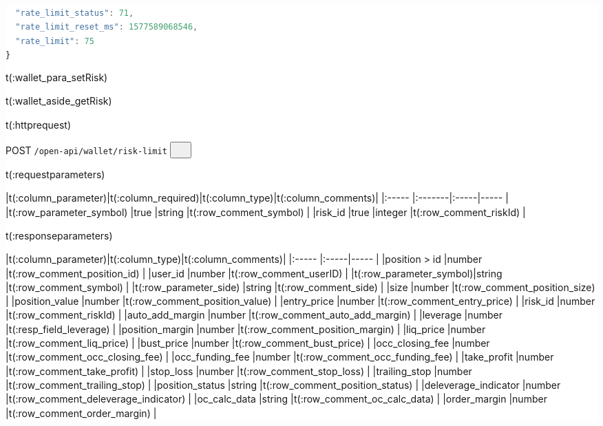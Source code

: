 ```javascript
  "rate_limit_status": 71,
  "rate_limit_reset_ms": 1577589068546,
  "rate_limit": 75
}
```

t(:wallet_para_setRisk)

<aside class="notice">
t(:wallet_aside_getRisk)
</aside>

<p class="fake_header">t(:httprequest)</p>
POST
<code><span id=oawRiskLimit>/open-api/wallet/risk-limit</span></code>
<button class="clipboard_button" data-clipboard-action="copy" data-clipboard-target="#oawRiskLimit"><img src="/images/copy_to_clipboard.png" height=15 width=15></img></button>

<p class="fake_header">t(:requestparameters)</p>
|t(:column_parameter)|t(:column_required)|t(:column_type)|t(:column_comments)|
|:----- |:-------|:-----|----- |
|t(:row_parameter_symbol) |true |string |t(:row_comment_symbol) |
|risk_id |true |integer |t(:row_comment_riskId) |

<p class="fake_header">t(:responseparameters)</p>
|t(:column_parameter)|t(:column_type)|t(:column_comments)|
|:----- |:-----|----- |
|position > id |number |t(:row_comment_position_id)  |
|user_id |number |t(:row_comment_userID)  |
|t(:row_parameter_symbol)|string |t(:row_comment_symbol)    |
|t(:row_parameter_side) |string |t(:row_comment_side)  |
|size |number |t(:row_comment_position_size)  |
|position_value |number |t(:row_comment_position_value)  |
|entry_price |number |t(:row_comment_entry_price)  |
|risk_id |number |t(:row_comment_riskId)  |
|auto_add_margin |number |t(:row_comment_auto_add_margin)  |
|leverage |number |t(:resp_field_leverage)  |
|position_margin |number |t(:row_comment_position_margin)  |
|liq_price |number |t(:row_comment_liq_price)  |
|bust_price |number |t(:row_comment_bust_price)  |
|occ_closing_fee |number |t(:row_comment_occ_closing_fee)  |
|occ_funding_fee |number |t(:row_comment_occ_funding_fee)  |
|take_profit |number |t(:row_comment_take_profit)  |
|stop_loss |number |t(:row_comment_stop_loss)  |
|trailing_stop |number |t(:row_comment_trailing_stop)  |
|position_status |string |t(:row_comment_position_status)  |
|deleverage_indicator |number |t(:row_comment_deleverage_indicator)  |
|oc_calc_data |string |t(:row_comment_oc_calc_data)  |
|order_margin |number |t(:row_comment_order_margin)  |